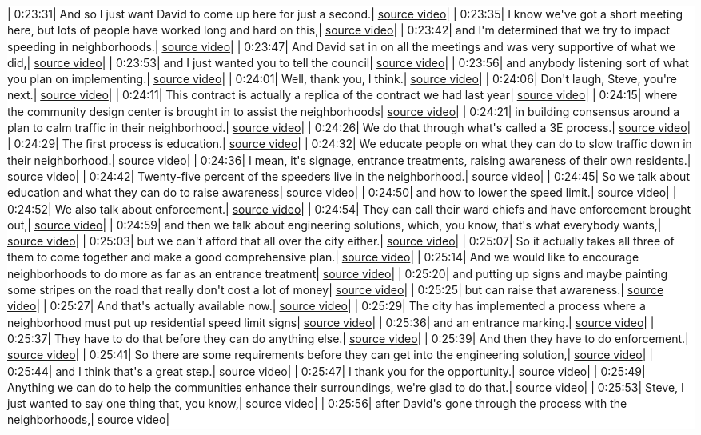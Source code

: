 | 0:23:31| And so I just want David to come up here for just a second.| [source video](https://archive.org/details/citycouncil070703?start=1411)|
| 0:23:35| I know we've got a short meeting here, but lots of people have worked long and hard on this,| [source video](https://archive.org/details/citycouncil070703?start=1415)|
| 0:23:42| and I'm determined that we try to impact speeding in neighborhoods.| [source video](https://archive.org/details/citycouncil070703?start=1422)|
| 0:23:47| And David sat in on all the meetings and was very supportive of what we did,| [source video](https://archive.org/details/citycouncil070703?start=1427)|
| 0:23:53| and I just wanted you to tell the council| [source video](https://archive.org/details/citycouncil070703?start=1433)|
| 0:23:56| and anybody listening sort of what you plan on implementing.| [source video](https://archive.org/details/citycouncil070703?start=1436)|
| 0:24:01| Well, thank you, I think.| [source video](https://archive.org/details/citycouncil070703?start=1441)|
| 0:24:06| Don't laugh, Steve, you're next.| [source video](https://archive.org/details/citycouncil070703?start=1446)|
| 0:24:11| This contract is actually a replica of the contract we had last year| [source video](https://archive.org/details/citycouncil070703?start=1451)|
| 0:24:15| where the community design center is brought in to assist the neighborhoods| [source video](https://archive.org/details/citycouncil070703?start=1455)|
| 0:24:21| in building consensus around a plan to calm traffic in their neighborhood.| [source video](https://archive.org/details/citycouncil070703?start=1461)|
| 0:24:26| We do that through what's called a 3E process.| [source video](https://archive.org/details/citycouncil070703?start=1466)|
| 0:24:29| The first process is education.| [source video](https://archive.org/details/citycouncil070703?start=1469)|
| 0:24:32| We educate people on what they can do to slow traffic down in their neighborhood.| [source video](https://archive.org/details/citycouncil070703?start=1472)|
| 0:24:36| I mean, it's signage, entrance treatments, raising awareness of their own residents.| [source video](https://archive.org/details/citycouncil070703?start=1476)|
| 0:24:42| Twenty-five percent of the speeders live in the neighborhood.| [source video](https://archive.org/details/citycouncil070703?start=1482)|
| 0:24:45| So we talk about education and what they can do to raise awareness| [source video](https://archive.org/details/citycouncil070703?start=1485)|
| 0:24:50| and how to lower the speed limit.| [source video](https://archive.org/details/citycouncil070703?start=1490)|
| 0:24:52| We also talk about enforcement.| [source video](https://archive.org/details/citycouncil070703?start=1492)|
| 0:24:54| They can call their ward chiefs and have enforcement brought out,| [source video](https://archive.org/details/citycouncil070703?start=1494)|
| 0:24:59| and then we talk about engineering solutions, which, you know, that's what everybody wants,| [source video](https://archive.org/details/citycouncil070703?start=1499)|
| 0:25:03| but we can't afford that all over the city either.| [source video](https://archive.org/details/citycouncil070703?start=1503)|
| 0:25:07| So it actually takes all three of them to come together and make a good comprehensive plan.| [source video](https://archive.org/details/citycouncil070703?start=1507)|
| 0:25:14| And we would like to encourage neighborhoods to do more as far as an entrance treatment| [source video](https://archive.org/details/citycouncil070703?start=1514)|
| 0:25:20| and putting up signs and maybe painting some stripes on the road that really don't cost a lot of money| [source video](https://archive.org/details/citycouncil070703?start=1520)|
| 0:25:25| but can raise that awareness.| [source video](https://archive.org/details/citycouncil070703?start=1525)|
| 0:25:27| And that's actually available now.| [source video](https://archive.org/details/citycouncil070703?start=1527)|
| 0:25:29| The city has implemented a process where a neighborhood must put up residential speed limit signs| [source video](https://archive.org/details/citycouncil070703?start=1529)|
| 0:25:36| and an entrance marking.| [source video](https://archive.org/details/citycouncil070703?start=1536)|
| 0:25:37| They have to do that before they can do anything else.| [source video](https://archive.org/details/citycouncil070703?start=1537)|
| 0:25:39| And then they have to do enforcement.| [source video](https://archive.org/details/citycouncil070703?start=1539)|
| 0:25:41| So there are some requirements before they can get into the engineering solution,| [source video](https://archive.org/details/citycouncil070703?start=1541)|
| 0:25:44| and I think that's a great step.| [source video](https://archive.org/details/citycouncil070703?start=1544)|
| 0:25:47| I thank you for the opportunity.| [source video](https://archive.org/details/citycouncil070703?start=1547)|
| 0:25:49| Anything we can do to help the communities enhance their surroundings, we're glad to do that.| [source video](https://archive.org/details/citycouncil070703?start=1549)|
| 0:25:53| Steve, I just wanted to say one thing that, you know,| [source video](https://archive.org/details/citycouncil070703?start=1553)|
| 0:25:56| after David's gone through the process with the neighborhoods,| [source video](https://archive.org/details/citycouncil070703?start=1556)|